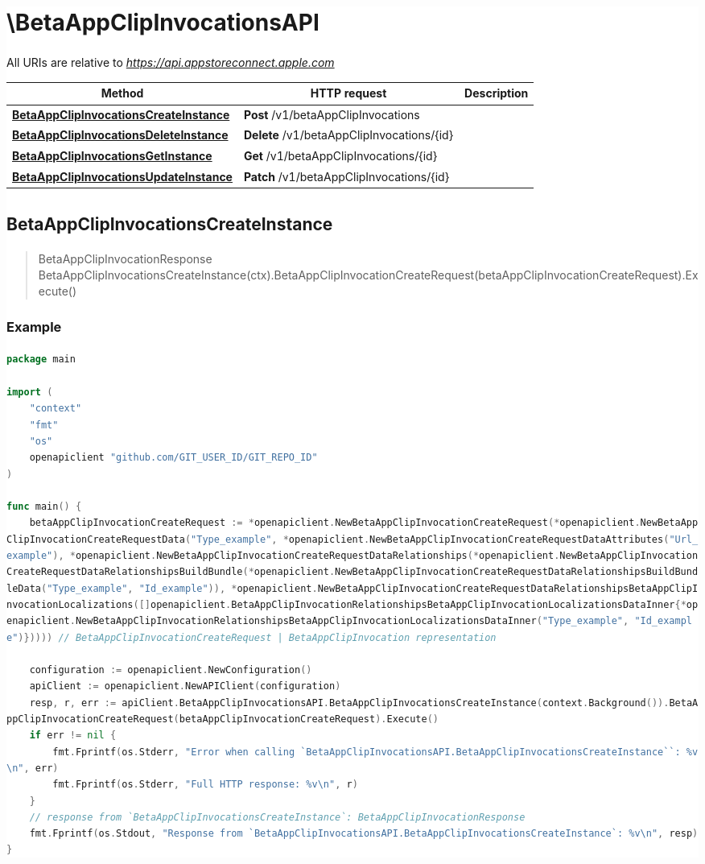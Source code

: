 # \BetaAppClipInvocationsAPI

All URIs are relative to *https://api.appstoreconnect.apple.com*

Method | HTTP request | Description
------------- | ------------- | -------------
[**BetaAppClipInvocationsCreateInstance**](BetaAppClipInvocationsAPI.md#BetaAppClipInvocationsCreateInstance) | **Post** /v1/betaAppClipInvocations | 
[**BetaAppClipInvocationsDeleteInstance**](BetaAppClipInvocationsAPI.md#BetaAppClipInvocationsDeleteInstance) | **Delete** /v1/betaAppClipInvocations/{id} | 
[**BetaAppClipInvocationsGetInstance**](BetaAppClipInvocationsAPI.md#BetaAppClipInvocationsGetInstance) | **Get** /v1/betaAppClipInvocations/{id} | 
[**BetaAppClipInvocationsUpdateInstance**](BetaAppClipInvocationsAPI.md#BetaAppClipInvocationsUpdateInstance) | **Patch** /v1/betaAppClipInvocations/{id} | 



## BetaAppClipInvocationsCreateInstance

> BetaAppClipInvocationResponse BetaAppClipInvocationsCreateInstance(ctx).BetaAppClipInvocationCreateRequest(betaAppClipInvocationCreateRequest).Execute()



### Example

```go
package main

import (
    "context"
    "fmt"
    "os"
    openapiclient "github.com/GIT_USER_ID/GIT_REPO_ID"
)

func main() {
    betaAppClipInvocationCreateRequest := *openapiclient.NewBetaAppClipInvocationCreateRequest(*openapiclient.NewBetaAppClipInvocationCreateRequestData("Type_example", *openapiclient.NewBetaAppClipInvocationCreateRequestDataAttributes("Url_example"), *openapiclient.NewBetaAppClipInvocationCreateRequestDataRelationships(*openapiclient.NewBetaAppClipInvocationCreateRequestDataRelationshipsBuildBundle(*openapiclient.NewBetaAppClipInvocationCreateRequestDataRelationshipsBuildBundleData("Type_example", "Id_example")), *openapiclient.NewBetaAppClipInvocationCreateRequestDataRelationshipsBetaAppClipInvocationLocalizations([]openapiclient.BetaAppClipInvocationRelationshipsBetaAppClipInvocationLocalizationsDataInner{*openapiclient.NewBetaAppClipInvocationRelationshipsBetaAppClipInvocationLocalizationsDataInner("Type_example", "Id_example")})))) // BetaAppClipInvocationCreateRequest | BetaAppClipInvocation representation

    configuration := openapiclient.NewConfiguration()
    apiClient := openapiclient.NewAPIClient(configuration)
    resp, r, err := apiClient.BetaAppClipInvocationsAPI.BetaAppClipInvocationsCreateInstance(context.Background()).BetaAppClipInvocationCreateRequest(betaAppClipInvocationCreateRequest).Execute()
    if err != nil {
        fmt.Fprintf(os.Stderr, "Error when calling `BetaAppClipInvocationsAPI.BetaAppClipInvocationsCreateInstance``: %v\n", err)
        fmt.Fprintf(os.Stderr, "Full HTTP response: %v\n", r)
    }
    // response from `BetaAppClipInvocationsCreateInstance`: BetaAppClipInvocationResponse
    fmt.Fprintf(os.Stdout, "Response from `BetaAppClipInvocationsAPI.BetaAppClipInvocationsCreateInstance`: %v\n", resp)
}
```
